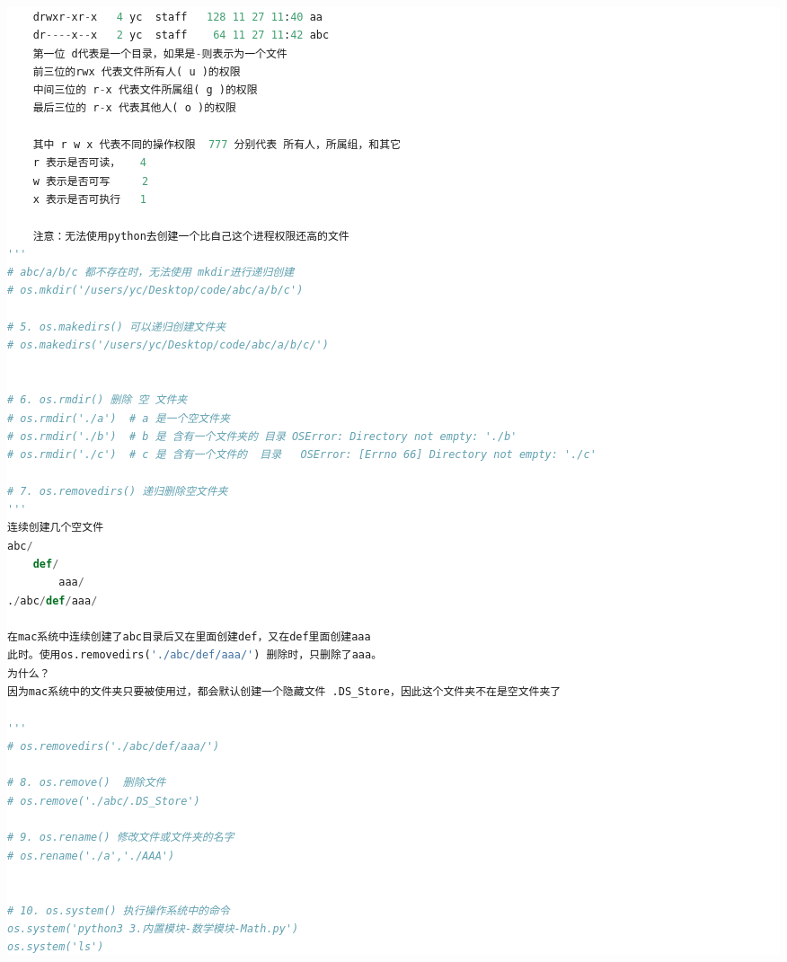 ```python
    drwxr-xr-x   4 yc  staff   128 11 27 11:40 aa
    dr----x--x   2 yc  staff    64 11 27 11:42 abc
    第一位 d代表是一个目录，如果是-则表示为一个文件
    前三位的rwx 代表文件所有人( u )的权限
    中间三位的 r-x 代表文件所属组( g )的权限
    最后三位的 r-x 代表其他人( o )的权限
    
    其中 r w x 代表不同的操作权限  777 分别代表 所有人，所属组，和其它
    r 表示是否可读，   4
    w 表示是否可写     2
    x 表示是否可执行   1
    
    注意：无法使用python去创建一个比自己这个进程权限还高的文件
'''
# abc/a/b/c 都不存在时，无法使用 mkdir进行递归创建
# os.mkdir('/users/yc/Desktop/code/abc/a/b/c')

# 5. os.makedirs() 可以递归创建文件夹
# os.makedirs('/users/yc/Desktop/code/abc/a/b/c/')


# 6. os.rmdir() 删除 空 文件夹
# os.rmdir('./a')  # a 是一个空文件夹
# os.rmdir('./b')  # b 是 含有一个文件夹的 目录 OSError: Directory not empty: './b'
# os.rmdir('./c')  # c 是 含有一个文件的  目录   OSError: [Errno 66] Directory not empty: './c'

# 7. os.removedirs() 递归删除空文件夹
'''
连续创建几个空文件
abc/
    def/
        aaa/
./abc/def/aaa/

在mac系统中连续创建了abc目录后又在里面创建def，又在def里面创建aaa
此时。使用os.removedirs('./abc/def/aaa/') 删除时，只删除了aaa。
为什么？
因为mac系统中的文件夹只要被使用过，都会默认创建一个隐藏文件 .DS_Store，因此这个文件夹不在是空文件夹了

'''
# os.removedirs('./abc/def/aaa/')

# 8. os.remove()  删除文件
# os.remove('./abc/.DS_Store')

# 9. os.rename() 修改文件或文件夹的名字
# os.rename('./a','./AAA')


# 10. os.system() 执行操作系统中的命令
os.system('python3 3.内置模块-数学模块-Math.py')
os.system('ls')
```
